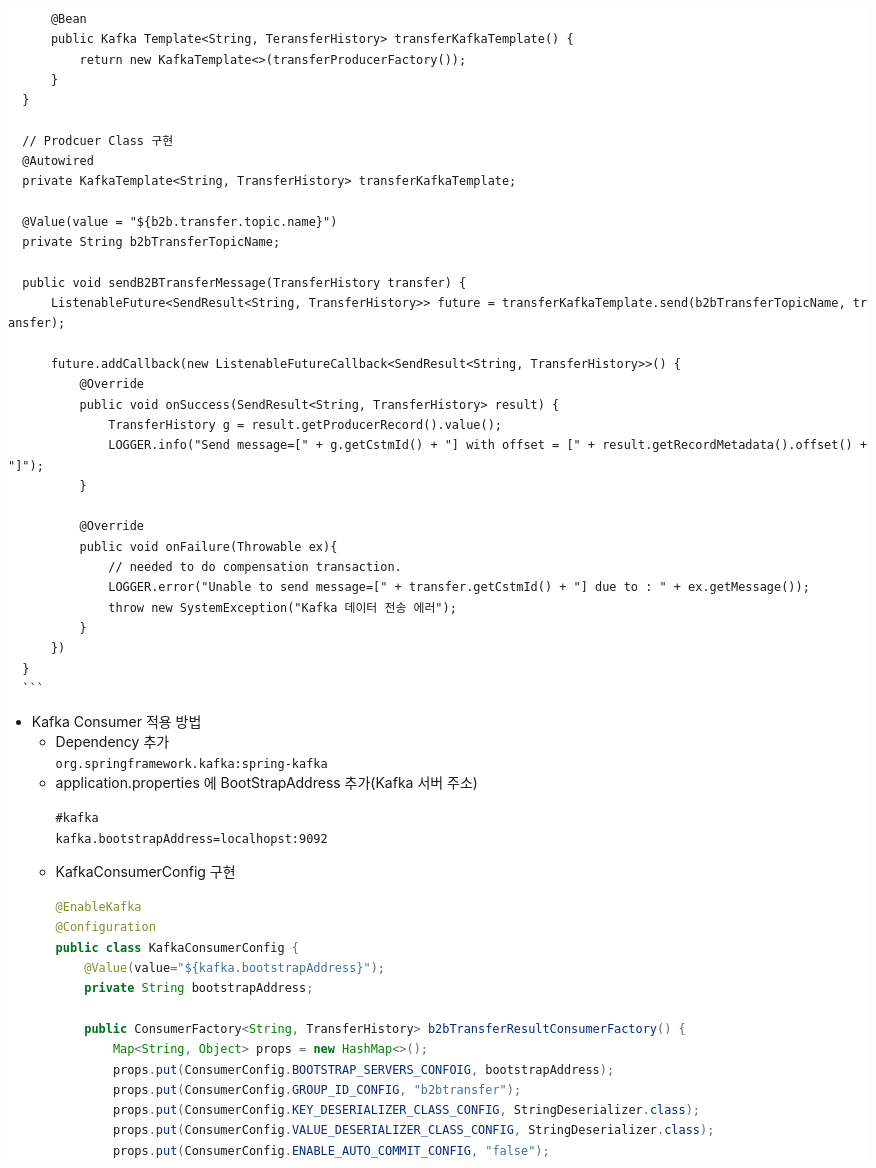           @Bean
          public Kafka Template<String, TeransferHistory> transferKafkaTemplate() {
              return new KafkaTemplate<>(transferProducerFactory());
          }
      }

      // Prodcuer Class 구현
      @Autowired
      private KafkaTemplate<String, TransferHistory> transferKafkaTemplate;

      @Value(value = "${b2b.transfer.topic.name}")
      private String b2bTransferTopicName;

      public void sendB2BTransferMessage(TransferHistory transfer) {
          ListenableFuture<SendResult<String, TransferHistory>> future = transferKafkaTemplate.send(b2bTransferTopicName, transfer);

          future.addCallback(new ListenableFutureCallback<SendResult<String, TransferHistory>>() {
              @Override
              public void onSuccess(SendResult<String, TransferHistory> result) {
                  TransferHistory g = result.getProducerRecord().value();
                  LOGGER.info("Send message=[" + g.getCstmId() + "] with offset = [" + result.getRecordMetadata().offset() + "]");
              }

              @Override
              public void onFailure(Throwable ex){
                  // needed to do compensation transaction.
                  LOGGER.error("Unable to send message=[" + transfer.getCstmId() + "] due to : " + ex.getMessage());
                  throw new SystemException("Kafka 데이터 전송 에러");
              }
          })
      }
      ```
  - Kafka Consumer 적용 방법
    - Dependency 추가\
      `org.springframework.kafka:spring-kafka`
    - application.properties 에 BootStrapAddress 추가(Kafka 서버 주소)
      ```properties
      #kafka
      kafka.bootstrapAddress=localhopst:9092
      ```
    - KafkaConsumerConfig 구현
      ```java
      @EnableKafka
      @Configuration
      public class KafkaConsumerConfig {
          @Value(value="${kafka.bootstrapAddress}");
          private String bootstrapAddress;

          public ConsumerFactory<String, TransferHistory> b2bTransferResultConsumerFactory() {
              Map<String, Object> props = new HashMap<>();
              props.put(ConsumerConfig.BOOTSTRAP_SERVERS_CONFOIG, bootstrapAddress);
              props.put(ConsumerConfig.GROUP_ID_CONFIG, "b2btransfer");
              props.put(ConsumerConfig.KEY_DESERIALIZER_CLASS_CONFIG, StringDeserializer.class);
              props.put(ConsumerConfig.VALUE_DESERIALIZER_CLASS_CONFIG, StringDeserializer.class);
              props.put(ConsumerConfig.ENABLE_AUTO_COMMIT_CONFIG, "false");
